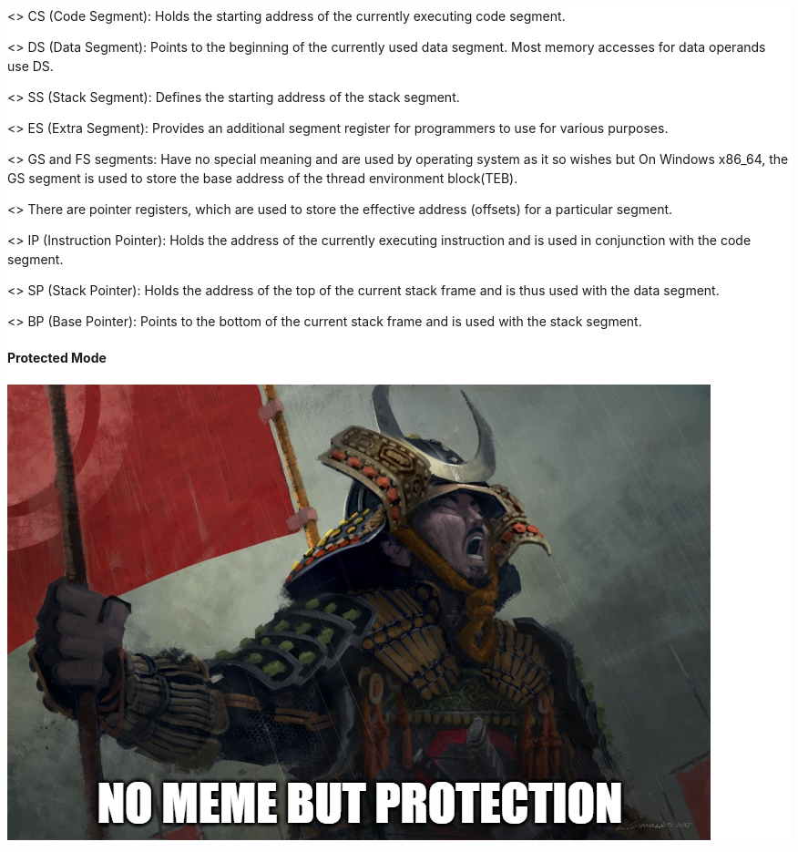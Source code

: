 <> CS (Code Segment): Holds the starting address of the currently executing code segment.

<> DS (Data Segment): Points to the beginning of the currently used data segment. Most memory accesses for data operands use DS.

<> SS (Stack Segment): Defines the starting address of the stack segment.

<> ES (Extra Segment): Provides an additional segment register for programmers to use for various purposes.

<> GS and FS segments: Have no special meaning and are used by operating system as it so wishes but On Windows x86_64, the GS segment is used to store the base address of the thread environment block(TEB).

<> There are pointer registers, which are used to store the effective address (offsets) for a particular segment.

<> IP (Instruction Pointer): Holds the address of the currently executing instruction and is used in conjunction with the code segment.

<> SP (Stack Pointer): Holds the address of the top of the current stack frame and is thus used with the data segment.

<> BP (Base Pointer): Points to the bottom of the current stack frame and is used with the stack segment.

#### Protected Mode

![alt text](image-13.png)
